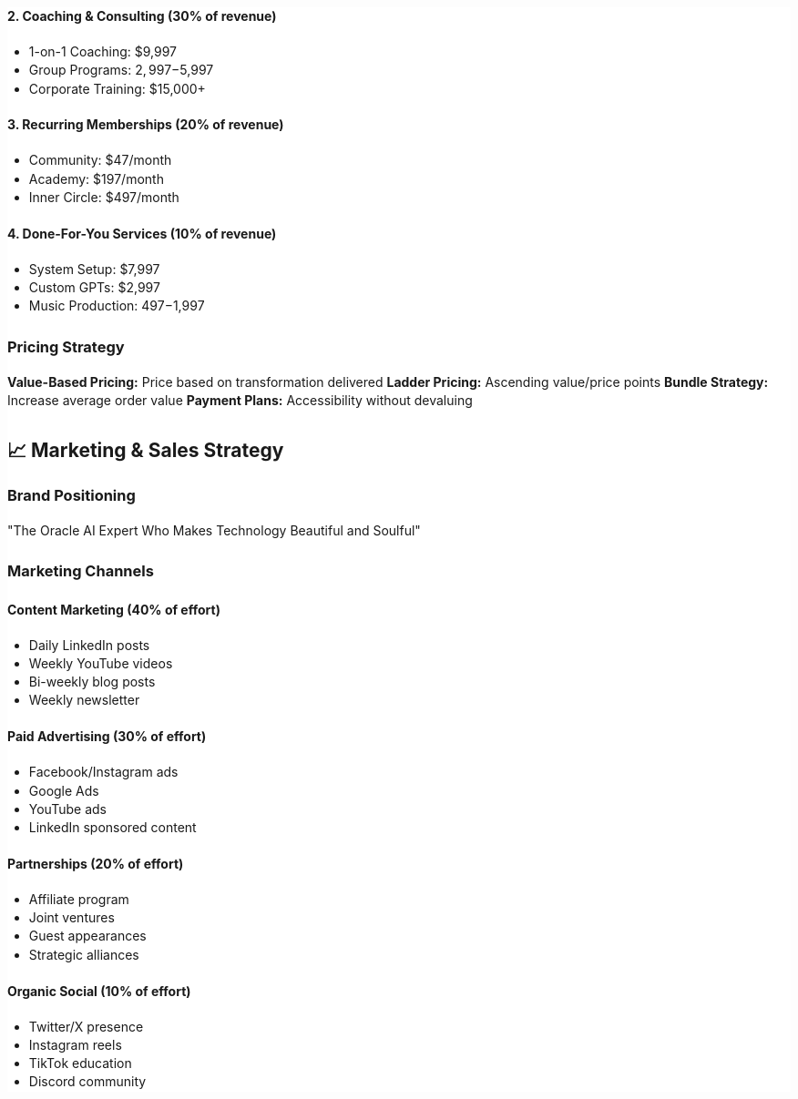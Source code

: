 #### 2. Coaching & Consulting (30% of revenue)
- 1-on-1 Coaching: $9,997
- Group Programs: $2,997-$5,997
- Corporate Training: $15,000+

#### 3. Recurring Memberships (20% of revenue)
- Community: $47/month
- Academy: $197/month
- Inner Circle: $497/month

#### 4. Done-For-You Services (10% of revenue)
- System Setup: $7,997
- Custom GPTs: $2,997
- Music Production: $497-$1,997

### Pricing Strategy
**Value-Based Pricing:** Price based on transformation delivered
**Ladder Pricing:** Ascending value/price points
**Bundle Strategy:** Increase average order value
**Payment Plans:** Accessibility without devaluing

## 📈 Marketing & Sales Strategy

### Brand Positioning
"The Oracle AI Expert Who Makes Technology Beautiful and Soulful"

### Marketing Channels

#### Content Marketing (40% of effort)
- Daily LinkedIn posts
- Weekly YouTube videos
- Bi-weekly blog posts
- Weekly newsletter

#### Paid Advertising (30% of effort)
- Facebook/Instagram ads
- Google Ads
- YouTube ads
- LinkedIn sponsored content

#### Partnerships (20% of effort)
- Affiliate program
- Joint ventures
- Guest appearances
- Strategic alliances

#### Organic Social (10% of effort)
- Twitter/X presence
- Instagram reels
- TikTok education
- Discord community

